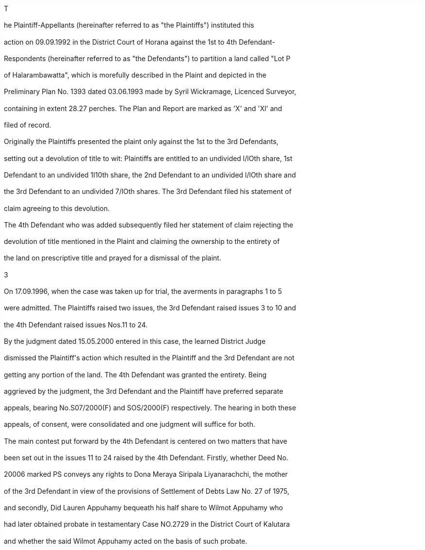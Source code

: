 T

he Plaintiff-Appellants (hereinafter referred to as "the Plaintiffs") instituted this

action on 09.09.1992 in the District Court of Horana against the 1st to 4th Defendant-

Respondents (hereinafter referred to as "the Defendants") to partition a land called "Lot P

of Halarambawatta", which is morefully described in the Plaint and depicted in the

Preliminary Plan No. 1393 dated 03.06.1993 made by Syril Wickramage, Licenced Surveyor,

containing in extent 28.27 perches. The Plan and Report are marked as 'X' and 'Xl' and

filed of record.

Originally the Plaintiffs presented the plaint only against the 1st to the 3rd Defendants,

setting out a devolution of title to wit: Plaintiffs are entitled to an undivided l/lOth share, 1st

Defendant to an undivided 1I10th share, the 2nd Defendant to an undivided l/lOth share and

the 3rd Defendant to an undivided 7/lOth shares. The 3rd Defendant filed his statement of

claim agreeing to this devolution.

The 4th Defendant who was added subsequently filed her statement of claim rejecting the

devolution of title mentioned in the Plaint and claiming the ownership to the entirety of

the land on prescriptive title and prayed for a dismissal of the plaint.

3

On 17.09.1996, when the case was taken up for trial, the averments in paragraphs 1 to 5

were admitted. The Plaintiffs raised two issues, the 3rd Defendant raised issues 3 to 10 and

the 4th Defendant raised issues Nos.11 to 24.

By the judgment dated 15.05.2000 entered in this case, the learned District Judge

dismissed the Plaintiff's action which resulted in the Plaintiff and the 3rd Defendant are not

getting any portion of the land. The 4th Defendant was granted the entirety. Being

aggrieved by the judgment, the 3rd Defendant and the Plaintiff have preferred separate

appeals, bearing No.S07/2000(F) and SOS/2000(F) respectively. The hearing in both these

appeals, of consent, were consolidated and one judgment will suffice for both.

The main contest put forward by the 4th Defendant is centered on two matters that have

been set out in the issues 11 to 24 raised by the 4th Defendant. Firstly, whether Deed No.

20006 marked PS conveys any rights to Dona Meraya Siripala Liyanarachchi, the mother

of the 3rd Defendant in view of the provisions of Settlement of Debts Law No. 27 of 1975,

and secondly, Did Lauren Appuhamy bequeath his half share to Wilmot Appuhamy who

had later obtained probate in testamentary Case NO.2729 in the District Court of Kalutara

and whether the said Wilmot Appuhamy acted on the basis of such probate.

